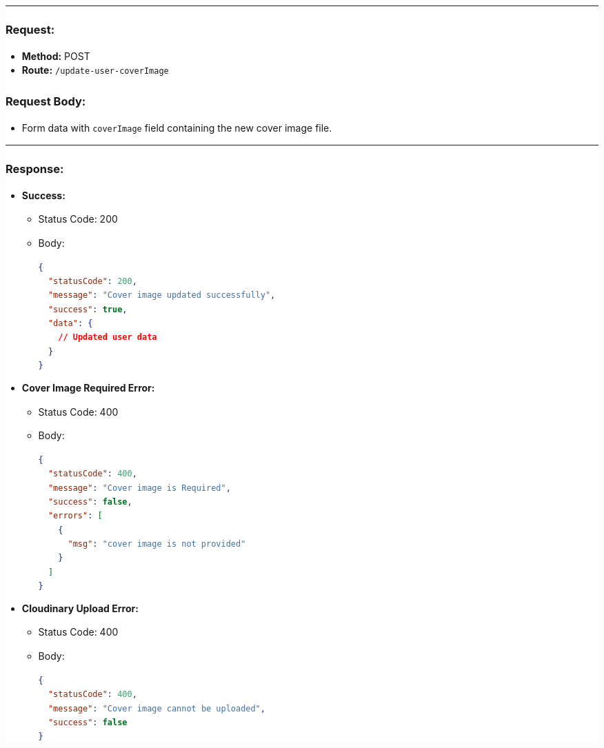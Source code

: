 
---

### Request:

- **Method:** POST
- **Route:** `/update-user-coverImage`

### Request Body:

- Form data with `coverImage` field containing the new cover image file.

---

### Response:

- **Success:**
    - Status Code: 200
    - Body:
        
        ```json
        {
          "statusCode": 200,
          "message": "Cover image updated successfully",
          "success": true,
          "data": {
            // Updated user data
          }
        }
        
        ```
        
- **Cover Image Required Error:**
    - Status Code: 400
    - Body:
        
        ```json
        {
          "statusCode": 400,
          "message": "Cover image is Required",
          "success": false,
          "errors": [
            {
              "msg": "cover image is not provided"
            }
          ]
        }
        
        ```
        
- **Cloudinary Upload Error:**
    - Status Code: 400
    - Body:
        
        ```json
        {
          "statusCode": 400,
          "message": "Cover image cannot be uploaded",
          "success": false
        }
        